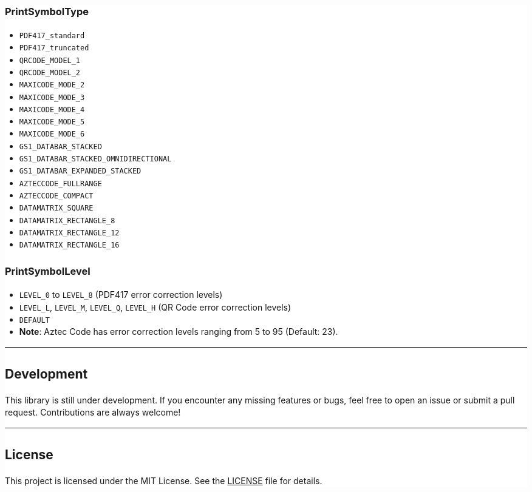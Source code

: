 ### PrintSymbolType

- `PDF417_standard`
- `PDF417_truncated`
- `QRCODE_MODEL_1`
- `QRCODE_MODEL_2`
- `MAXICODE_MODE_2`
- `MAXICODE_MODE_3`
- `MAXICODE_MODE_4`
- `MAXICODE_MODE_5`
- `MAXICODE_MODE_6`
- `GS1_DATABAR_STACKED`
- `GS1_DATABAR_STACKED_OMNIDIRECTIONAL`
- `GS1_DATABAR_EXPANDED_STACKED`
- `AZTECCODE_FULLRANGE`
- `AZTECCODE_COMPACT`
- `DATAMATRIX_SQUARE`
- `DATAMATRIX_RECTANGLE_8`
- `DATAMATRIX_RECTANGLE_12`
- `DATAMATRIX_RECTANGLE_16`

### PrintSymbolLevel

- `LEVEL_0` to `LEVEL_8` (PDF417 error correction levels)
- `LEVEL_L`, `LEVEL_M`, `LEVEL_Q`, `LEVEL_H` (QR Code error correction levels)
- `DEFAULT`
- **Note**: Aztec Code has error correction levels ranging from 5 to 95 (Default: 23).

---

## Development

This library is still under development. If you encounter any missing features or bugs, feel free to open an issue or submit a pull request. Contributions are always welcome!

---

## License

This project is licensed under the MIT License. See the [LICENSE](./LICENSE) file for details.
